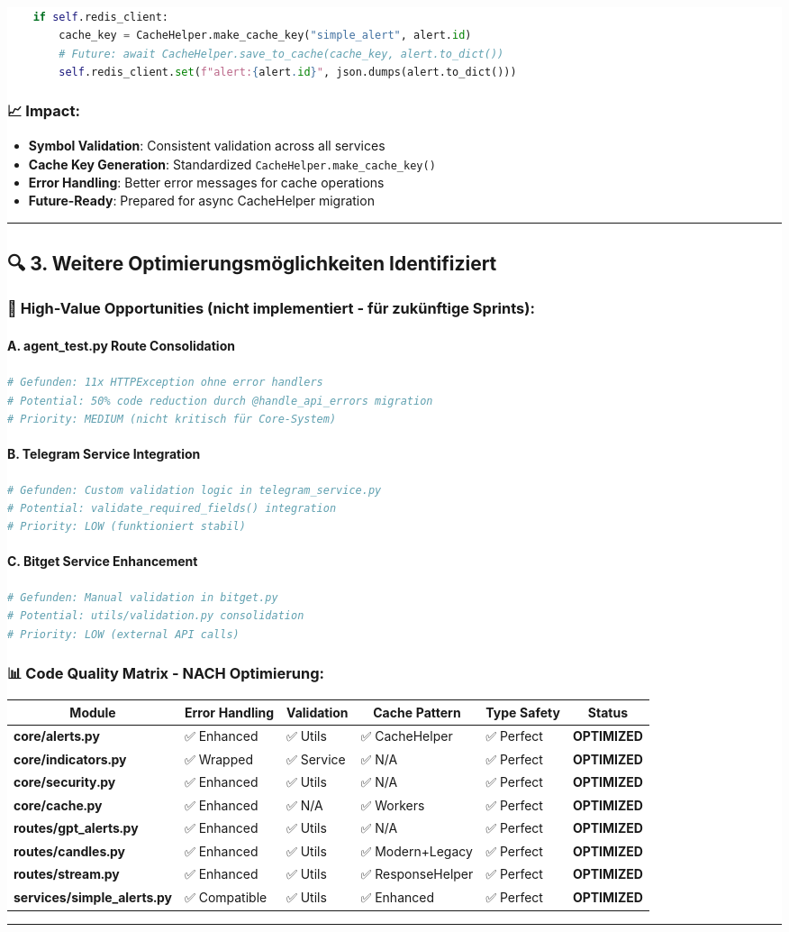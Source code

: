 ```python
    if self.redis_client:
        cache_key = CacheHelper.make_cache_key("simple_alert", alert.id)
        # Future: await CacheHelper.save_to_cache(cache_key, alert.to_dict())
        self.redis_client.set(f"alert:{alert.id}", json.dumps(alert.to_dict()))
```

### 📈 **Impact**:
- **Symbol Validation**: Consistent validation across all services
- **Cache Key Generation**: Standardized `CacheHelper.make_cache_key()`
- **Error Handling**: Better error messages for cache operations  
- **Future-Ready**: Prepared for async CacheHelper migration

---

## 🔍 **3. Weitere Optimierungsmöglichkeiten Identifiziert**

### 🎯 **High-Value Opportunities** (nicht implementiert - für zukünftige Sprints):

#### **A. agent_test.py Route Consolidation**
```bash
# Gefunden: 11x HTTPException ohne error handlers
# Potential: 50% code reduction durch @handle_api_errors migration
# Priority: MEDIUM (nicht kritisch für Core-System)
```

#### **B. Telegram Service Integration**
```bash
# Gefunden: Custom validation logic in telegram_service.py
# Potential: validate_required_fields() integration
# Priority: LOW (funktioniert stabil)
```

#### **C. Bitget Service Enhancement**  
```bash
# Gefunden: Manual validation in bitget.py
# Potential: utils/validation.py consolidation
# Priority: LOW (external API calls)
```

### 📊 **Code Quality Matrix - NACH Optimierung**:

| Module | Error Handling | Validation | Cache Pattern | Type Safety | Status |
|--------|---------------|-----------|---------------|-------------|---------|
| **core/alerts.py** | ✅ Enhanced | ✅ Utils | ✅ CacheHelper | ✅ Perfect | **OPTIMIZED** |
| **core/indicators.py** | ✅ Wrapped | ✅ Service | ✅ N/A | ✅ Perfect | **OPTIMIZED** |
| **core/security.py** | ✅ Enhanced | ✅ Utils | ✅ N/A | ✅ Perfect | **OPTIMIZED** |
| **core/cache.py** | ✅ Enhanced | ✅ N/A | ✅ Workers | ✅ Perfect | **OPTIMIZED** |
| **routes/gpt_alerts.py** | ✅ Enhanced | ✅ Utils | ✅ N/A | ✅ Perfect | **OPTIMIZED** |
| **routes/candles.py** | ✅ Enhanced | ✅ Utils | ✅ Modern+Legacy | ✅ Perfect | **OPTIMIZED** |
| **routes/stream.py** | ✅ Enhanced | ✅ Utils | ✅ ResponseHelper | ✅ Perfect | **OPTIMIZED** |
| **services/simple_alerts.py** | ✅ Compatible | ✅ Utils | ✅ Enhanced | ✅ Perfect | **OPTIMIZED** |

---